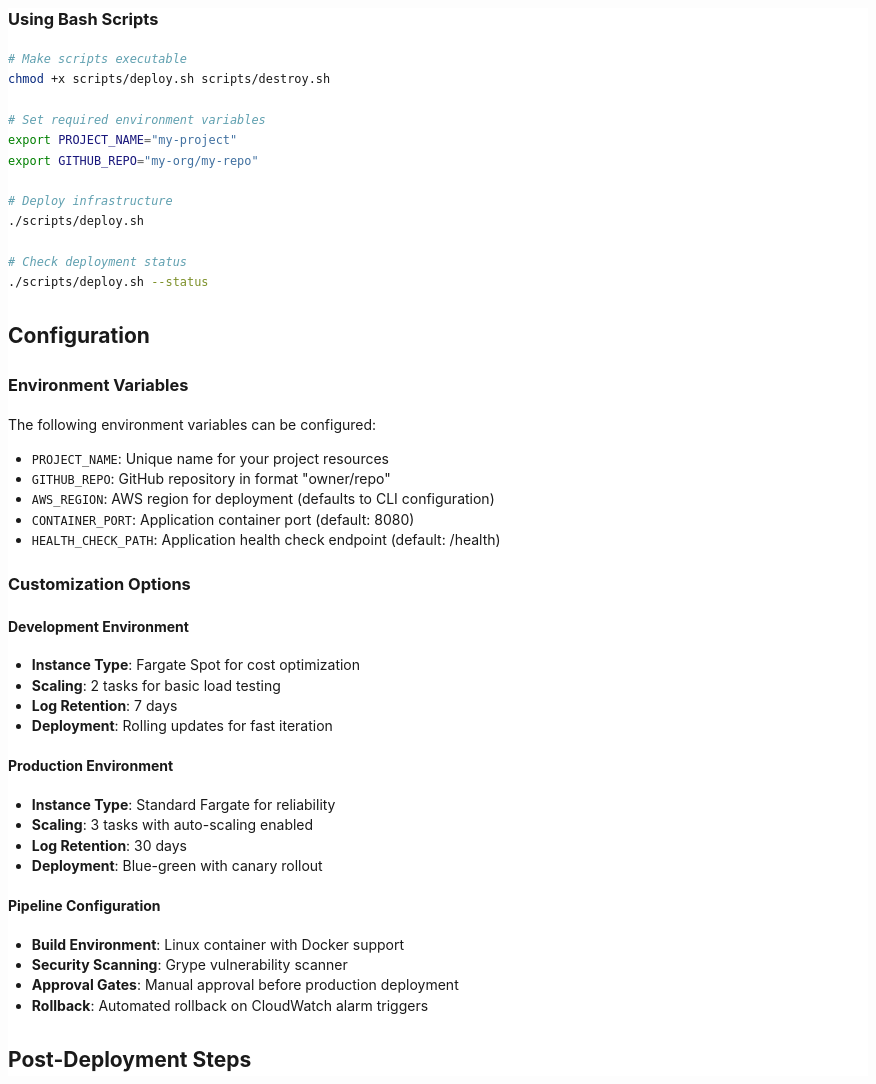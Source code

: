 ### Using Bash Scripts
```bash
# Make scripts executable
chmod +x scripts/deploy.sh scripts/destroy.sh

# Set required environment variables
export PROJECT_NAME="my-project"
export GITHUB_REPO="my-org/my-repo"

# Deploy infrastructure
./scripts/deploy.sh

# Check deployment status
./scripts/deploy.sh --status
```

## Configuration

### Environment Variables

The following environment variables can be configured:

- `PROJECT_NAME`: Unique name for your project resources
- `GITHUB_REPO`: GitHub repository in format "owner/repo"
- `AWS_REGION`: AWS region for deployment (defaults to CLI configuration)
- `CONTAINER_PORT`: Application container port (default: 8080)
- `HEALTH_CHECK_PATH`: Application health check endpoint (default: /health)

### Customization Options

#### Development Environment
- **Instance Type**: Fargate Spot for cost optimization
- **Scaling**: 2 tasks for basic load testing
- **Log Retention**: 7 days
- **Deployment**: Rolling updates for fast iteration

#### Production Environment
- **Instance Type**: Standard Fargate for reliability
- **Scaling**: 3 tasks with auto-scaling enabled
- **Log Retention**: 30 days
- **Deployment**: Blue-green with canary rollout

#### Pipeline Configuration
- **Build Environment**: Linux container with Docker support
- **Security Scanning**: Grype vulnerability scanner
- **Approval Gates**: Manual approval before production deployment
- **Rollback**: Automated rollback on CloudWatch alarm triggers

## Post-Deployment Steps
